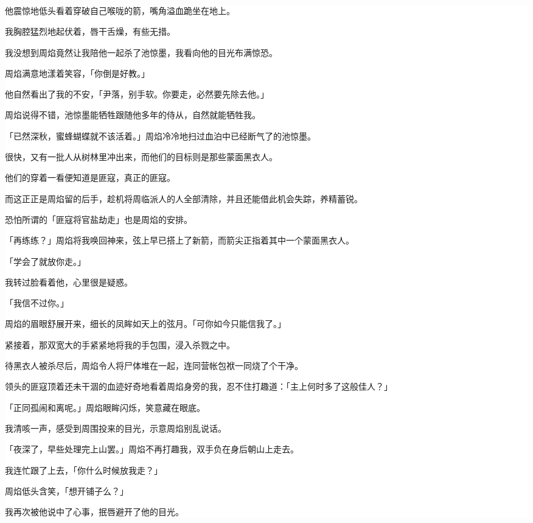他震惊地低头看着穿破自己喉咙的箭，嘴角溢血跪坐在地上。


我胸腔猛烈地起伏着，唇干舌燥，有些无措。


我没想到周焰竟然让我陪他一起杀了池惊墨，我看向他的目光布满惊恐。


周焰满意地漾着笑容，「你倒是好教。」


他自然看出了我的不安，「尹落，别手软。你要走，必然要先除去他。」


周焰说得不错，池惊墨能牺牲跟随他多年的侍从，自然就能牺牲我。


「已然深秋，蜜蜂蝴蝶就不该活着。」周焰冷冷地扫过血泊中已经断气了的池惊墨。


很快，又有一批人从树林里冲出来，而他们的目标则是那些蒙面黑衣人。


他们的穿着一看便知道是匪寇，真正的匪寇。


而这正正是周焰留的后手，趁机将周临派人的人全部清除，并且还能借此机会失踪，养精蓄锐。


恐怕所谓的「匪寇将官盐劫走」也是周焰的安排。


「再练练？」周焰将我唤回神来，弦上早已搭上了新箭，而箭尖正指着其中一个蒙面黑衣人。


「学会了就放你走。」


我转过脸看着他，心里很是疑惑。


「我信不过你。」


周焰的眉眼舒展开来，细长的凤眸如天上的弦月。「可你如今只能信我了。」


紧接着，那双宽大的手紧紧地将我的手包围，浸入杀戮之中。


待黑衣人被杀尽后，周焰令人将尸体堆在一起，连同营帐包袱一同烧了个干净。


领头的匪寇顶着还未干涸的血迹好奇地看着周焰身旁的我，忍不住打趣道：「主上何时多了这般佳人？」


「正同孤闹和离呢。」周焰眼眸闪烁，笑意藏在眼底。


我清咳一声，感受到周围投来的目光，示意周焰别乱说话。


「夜深了，早些处理完上山罢。」周焰不再打趣我，双手负在身后朝山上走去。


我连忙跟了上去，「你什么时候放我走？」


周焰低头含笑，「想开铺子么？」


我再次被他说中了心事，抿唇避开了他的目光。
